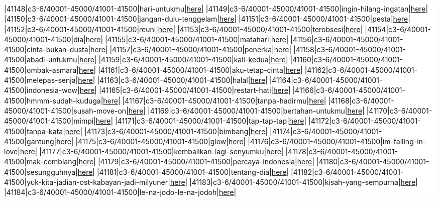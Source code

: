 |41148|c3-6/40001-45000/41001-41500|hari-untukmu|[here](https://cdn.jsdelivr.net/gh/guitarchord/c3-6/40001-45000/41001-41500/hari-untukmu.webp)|
|41149|c3-6/40001-45000/41001-41500|ingin-hilang-ingatan|[here](https://cdn.jsdelivr.net/gh/guitarchord/c3-6/40001-45000/41001-41500/ingin-hilang-ingatan.webp)|
|41150|c3-6/40001-45000/41001-41500|jangan-dulu-tenggelam|[here](https://cdn.jsdelivr.net/gh/guitarchord/c3-6/40001-45000/41001-41500/jangan-dulu-tenggelam.webp)|
|41151|c3-6/40001-45000/41001-41500|pesta|[here](https://cdn.jsdelivr.net/gh/guitarchord/c3-6/40001-45000/41001-41500/pesta.webp)|
|41152|c3-6/40001-45000/41001-41500|reuni|[here](https://cdn.jsdelivr.net/gh/guitarchord/c3-6/40001-45000/41001-41500/reuni.webp)|
|41153|c3-6/40001-45000/41001-41500|terobsesi|[here](https://cdn.jsdelivr.net/gh/guitarchord/c3-6/40001-45000/41001-41500/terobsesi.webp)|
|41154|c3-6/40001-45000/41001-41500|dia|[here](https://cdn.jsdelivr.net/gh/guitarchord/c3-6/40001-45000/41001-41500/dia.webp)|
|41155|c3-6/40001-45000/41001-41500|matahari|[here](https://cdn.jsdelivr.net/gh/guitarchord/c3-6/40001-45000/41001-41500/matahari.webp)|
|41156|c3-6/40001-45000/41001-41500|cinta-bukan-dusta|[here](https://cdn.jsdelivr.net/gh/guitarchord/c3-6/40001-45000/41001-41500/cinta-bukan-dusta.webp)|
|41157|c3-6/40001-45000/41001-41500|penerka|[here](https://cdn.jsdelivr.net/gh/guitarchord/c3-6/40001-45000/41001-41500/penerka.webp)|
|41158|c3-6/40001-45000/41001-41500|abadi-untukmu|[here](https://cdn.jsdelivr.net/gh/guitarchord/c3-6/40001-45000/41001-41500/abadi-untukmu.webp)|
|41159|c3-6/40001-45000/41001-41500|kali-kedua|[here](https://cdn.jsdelivr.net/gh/guitarchord/c3-6/40001-45000/41001-41500/kali-kedua.webp)|
|41160|c3-6/40001-45000/41001-41500|ombak-asmara|[here](https://cdn.jsdelivr.net/gh/guitarchord/c3-6/40001-45000/41001-41500/ombak-asmara.webp)|
|41161|c3-6/40001-45000/41001-41500|aku-tetap-cinta|[here](https://cdn.jsdelivr.net/gh/guitarchord/c3-6/40001-45000/41001-41500/aku-tetap-cinta.webp)|
|41162|c3-6/40001-45000/41001-41500|melepas-senja|[here](https://cdn.jsdelivr.net/gh/guitarchord/c3-6/40001-45000/41001-41500/melepas-senja.webp)|
|41163|c3-6/40001-45000/41001-41500|halal|[here](https://cdn.jsdelivr.net/gh/guitarchord/c3-6/40001-45000/41001-41500/halal.webp)|
|41164|c3-6/40001-45000/41001-41500|indonesia-wow|[here](https://cdn.jsdelivr.net/gh/guitarchord/c3-6/40001-45000/41001-41500/indonesia-wow.webp)|
|41165|c3-6/40001-45000/41001-41500|restart-hati|[here](https://cdn.jsdelivr.net/gh/guitarchord/c3-6/40001-45000/41001-41500/restart-hati.webp)|
|41166|c3-6/40001-45000/41001-41500|hmmm-sudah-kuduga|[here](https://cdn.jsdelivr.net/gh/guitarchord/c3-6/40001-45000/41001-41500/hmmm-sudah-kuduga.webp)|
|41167|c3-6/40001-45000/41001-41500|tanpa-hadirmu|[here](https://cdn.jsdelivr.net/gh/guitarchord/c3-6/40001-45000/41001-41500/tanpa-hadirmu.webp)|
|41168|c3-6/40001-45000/41001-41500|susah-move-on|[here](https://cdn.jsdelivr.net/gh/guitarchord/c3-6/40001-45000/41001-41500/susah-move-on.webp)|
|41169|c3-6/40001-45000/41001-41500|bertahan-untukmu|[here](https://cdn.jsdelivr.net/gh/guitarchord/c3-6/40001-45000/41001-41500/bertahan-untukmu.webp)|
|41170|c3-6/40001-45000/41001-41500|mimpi|[here](https://cdn.jsdelivr.net/gh/guitarchord/c3-6/40001-45000/41001-41500/mimpi.webp)|
|41171|c3-6/40001-45000/41001-41500|tap-tap-tap|[here](https://cdn.jsdelivr.net/gh/guitarchord/c3-6/40001-45000/41001-41500/tap-tap-tap.webp)|
|41172|c3-6/40001-45000/41001-41500|tanpa-kata|[here](https://cdn.jsdelivr.net/gh/guitarchord/c3-6/40001-45000/41001-41500/tanpa-kata.webp)|
|41173|c3-6/40001-45000/41001-41500|bimbang|[here](https://cdn.jsdelivr.net/gh/guitarchord/c3-6/40001-45000/41001-41500/bimbang.webp)|
|41174|c3-6/40001-45000/41001-41500|gantung|[here](https://cdn.jsdelivr.net/gh/guitarchord/c3-6/40001-45000/41001-41500/gantung.webp)|
|41175|c3-6/40001-45000/41001-41500|glow|[here](https://cdn.jsdelivr.net/gh/guitarchord/c3-6/40001-45000/41001-41500/glow.webp)|
|41176|c3-6/40001-45000/41001-41500|im-falling-in-love|[here](https://cdn.jsdelivr.net/gh/guitarchord/c3-6/40001-45000/41001-41500/im-falling-in-love.webp)|
|41177|c3-6/40001-45000/41001-41500|kembalikan-lagi-senyumku|[here](https://cdn.jsdelivr.net/gh/guitarchord/c3-6/40001-45000/41001-41500/kembalikan-lagi-senyumku.webp)|
|41178|c3-6/40001-45000/41001-41500|mak-comblang|[here](https://cdn.jsdelivr.net/gh/guitarchord/c3-6/40001-45000/41001-41500/mak-comblang.webp)|
|41179|c3-6/40001-45000/41001-41500|percaya-indonesia|[here](https://cdn.jsdelivr.net/gh/guitarchord/c3-6/40001-45000/41001-41500/percaya-indonesia.webp)|
|41180|c3-6/40001-45000/41001-41500|sesungguhnya|[here](https://cdn.jsdelivr.net/gh/guitarchord/c3-6/40001-45000/41001-41500/sesungguhnya.webp)|
|41181|c3-6/40001-45000/41001-41500|tentang-dia|[here](https://cdn.jsdelivr.net/gh/guitarchord/c3-6/40001-45000/41001-41500/tentang-dia.webp)|
|41182|c3-6/40001-45000/41001-41500|yuk-kita-jadian-ost-kabayan-jadi-milyuner|[here](https://cdn.jsdelivr.net/gh/guitarchord/c3-6/40001-45000/41001-41500/yuk-kita-jadian-ost-kabayan-jadi-milyuner.webp)|
|41183|c3-6/40001-45000/41001-41500|kisah-yang-sempurna|[here](https://cdn.jsdelivr.net/gh/guitarchord/c3-6/40001-45000/41001-41500/kisah-yang-sempurna.webp)|
|41184|c3-6/40001-45000/41001-41500|le-na-jodo-le-na-jodoh|[here](https://cdn.jsdelivr.net/gh/guitarchord/c3-6/40001-45000/41001-41500/le-na-jodo-le-na-jodoh.webp)|
